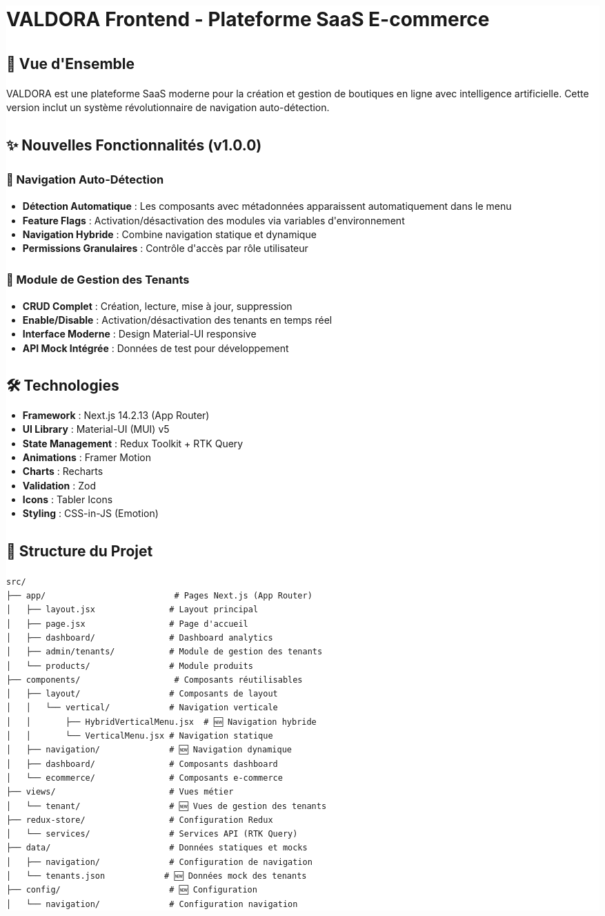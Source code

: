 # VALDORA Frontend - Plateforme SaaS E-commerce

## 🚀 Vue d'Ensemble

VALDORA est une plateforme SaaS moderne pour la création et gestion de boutiques en ligne avec intelligence artificielle. Cette version inclut un système révolutionnaire de navigation auto-détection.

## ✨ Nouvelles Fonctionnalités (v1.0.0)

### 🎯 Navigation Auto-Détection
- **Détection Automatique** : Les composants avec métadonnées apparaissent automatiquement dans le menu
- **Feature Flags** : Activation/désactivation des modules via variables d'environnement
- **Navigation Hybride** : Combine navigation statique et dynamique
- **Permissions Granulaires** : Contrôle d'accès par rôle utilisateur

### 🏢 Module de Gestion des Tenants
- **CRUD Complet** : Création, lecture, mise à jour, suppression
- **Enable/Disable** : Activation/désactivation des tenants en temps réel
- **Interface Moderne** : Design Material-UI responsive
- **API Mock Intégrée** : Données de test pour développement

## 🛠 Technologies

- **Framework** : Next.js 14.2.13 (App Router)
- **UI Library** : Material-UI (MUI) v5
- **State Management** : Redux Toolkit + RTK Query
- **Animations** : Framer Motion
- **Charts** : Recharts
- **Validation** : Zod
- **Icons** : Tabler Icons
- **Styling** : CSS-in-JS (Emotion)

## 📁 Structure du Projet

```
src/
├── app/                          # Pages Next.js (App Router)
│   ├── layout.jsx               # Layout principal
│   ├── page.jsx                 # Page d'accueil
│   ├── dashboard/               # Dashboard analytics
│   ├── admin/tenants/           # Module de gestion des tenants
│   └── products/                # Module produits
├── components/                   # Composants réutilisables
│   ├── layout/                  # Composants de layout
│   │   └── vertical/            # Navigation verticale
│   │       ├── HybridVerticalMenu.jsx  # 🆕 Navigation hybride
│   │       └── VerticalMenu.jsx # Navigation statique
│   ├── navigation/              # 🆕 Navigation dynamique
│   ├── dashboard/               # Composants dashboard
│   └── ecommerce/               # Composants e-commerce
├── views/                       # Vues métier
│   └── tenant/                  # 🆕 Vues de gestion des tenants
├── redux-store/                 # Configuration Redux
│   └── services/                # Services API (RTK Query)
├── data/                        # Données statiques et mocks
│   ├── navigation/              # Configuration de navigation
│   └── tenants.json            # 🆕 Données mock des tenants
├── config/                      # 🆕 Configuration
│   └── navigation/              # Configuration navigation
```